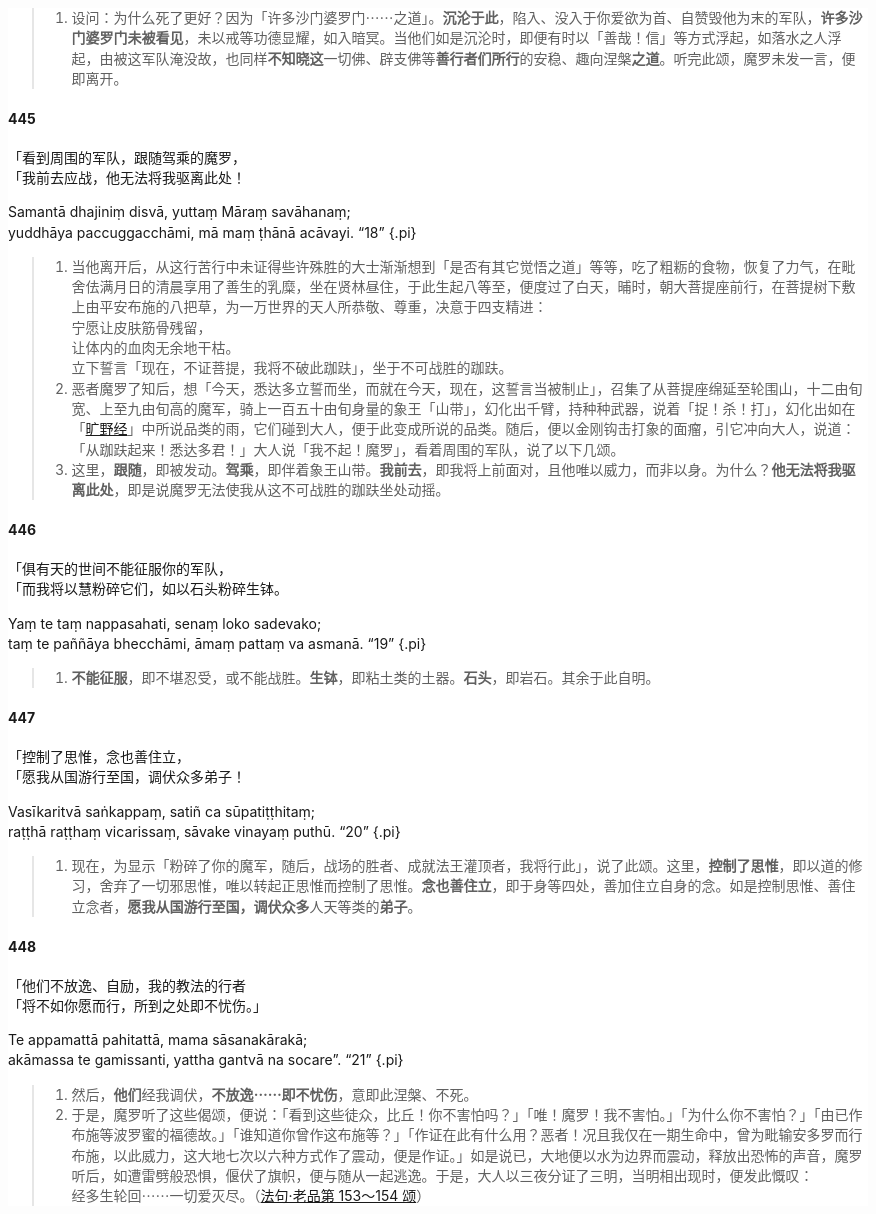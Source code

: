 > 1. 设问：为什么死了更好？因为「许多沙门婆罗门⋯⋯之道」。**沉沦于此**，陷入、没入于你爱欲为首、自赞毁他为末的军队，**许多沙门婆罗门未被看见**，未以戒等功德显耀，如入暗冥。当他们如是沉沦时，即便有时以「善哉！信」等方式浮起，如落水之人浮起，由被这军队淹没故，也同样**不知晓这**一切佛、辟支佛等**善行者们所行**的安稳、趣向涅槃**之道**。听完此颂，魔罗未发一言，便即离开。

#### 445

「看到周围的军队，跟随驾乘的魔罗，  
「我前去应战，他无法将我驱离此处！

Samantā dhajiniṃ disvā, yuttaṃ Māraṃ savāhanaṃ;  
yuddhāya paccuggacchāmi, mā maṃ ṭhānā acāvayi. <q>18</q>
{.pi}

> 1. 当他离开后，从这行苦行中未证得些许殊胜的大士渐渐想到「是否有其它觉悟之道」等等，吃了粗粝的食物，恢复了力气，在毗舍佉满月日的清晨享用了善生的乳糜，坐在贤林昼住，于此生起八等至，便度过了白天，晡时，朝大菩提座前行，在菩提树下敷上由平安布施的八把草，为一万世界的天人所恭敬、尊重，决意于四支精进：<div>宁愿让皮肤筋骨残留，<br>让体内的血肉无余地干枯。</div>立下誓言「现在，不证菩提，我将不破此跏趺」，坐于不可战胜的跏趺。
> 1. 恶者魔罗了知后，想「今天，悉达多立誓而坐，而就在今天，现在，这誓言当被制止」，召集了从菩提座绵延至轮围山，十二由旬宽、上至九由旬高的魔军，骑上一百五十由旬身量的象王「山带」，幻化出千臂，持种种武器，说着「捉！杀！打」，幻化出如在「[旷野经](../110/)」中所说品类的雨，它们碰到大人，便于此变成所说的品类。随后，便以金刚钩击打象的面瘤，引它冲向大人，说道：「从跏趺起来！悉达多君！」大人说「我不起！魔罗」，看着周围的军队，说了以下几颂。
> 1. 这里，**跟随**，即被发动。**驾乘**，即伴着象王山带。**我前去**，即我将上前面对，且他唯以威力，而非以身。为什么？**他无法将我驱离此处**，即是说魔罗无法使我从这不可战胜的跏趺坐处动摇。

#### 446

「俱有天的世间不能征服你的军队，  
「而我将以慧粉碎它们，如以石头粉碎生钵。

Yaṃ te taṃ nappasahati, senaṃ loko sadevako;  
taṃ te paññāya bhecchāmi, āmaṃ pattaṃ va asmanā. <q>19</q>
{.pi}

> 1. **不能征服**，即不堪忍受，或不能战胜。**生钵**，即粘土类的土器。**石头**，即岩石。其余于此自明。

#### 447

「控制了思惟，念也善住立，  
「愿我从国游行至国，调伏众多弟子！

Vasīkaritvā saṅkappaṃ, satiñ ca sūpatiṭṭhitaṃ;  
raṭṭhā raṭṭhaṃ vicarissaṃ, sāvake vinayaṃ puthū. <q>20</q>
{.pi}

> 1. 现在，为显示「粉碎了你的魔军，随后，战场的胜者、成就法王灌顶者，我将行此」，说了此颂。这里，**控制了思惟**，即以道的修习，舍弃了一切邪思惟，唯以转起正思惟而控制了思惟。**念也善住立**，即于身等四处，善加住立自身的念。如是控制思惟、善住立念者，**愿我从国游行至国，调伏众多**人天等类的**弟子**。

#### 448

「他们不放逸、自励，我的教法的行者  
「将不如你愿而行，所到之处即不忧伤。」

Te appamattā pahitattā, mama sāsanakārakā;  
akāmassa te gamissanti, yattha gantvā na socare”. <q>21</q>
{.pi}

> 1. 然后，**他们**经我调伏，**不放逸⋯⋯即不忧伤**，意即此涅槃、不死。
> 1. 于是，魔罗听了这些偈颂，便说：「看到这些徒众，比丘！你不害怕吗？」「唯！魔罗！我不害怕。」「为什么你不害怕？」「由已作布施等波罗蜜的福德故。」「谁知道你曾作这布施等？」「作证在此有什么用？恶者！况且我仅在一期生命中，曾为毗输安多罗而行布施，以此威力，这大地七次以六种方式作了震动，便是作证。」如是说已，大地便以水为边界而震动，释放出恐怖的声音，魔罗听后，如遭雷劈般恐惧，偃伏了旗帜，便与随从一起逃逸。于是，大人以三夜分证了三明，当明相出现时，便发此慨叹：<div>经多生轮回⋯⋯一切爱灭尽。（[法句·老品第 153～154 颂](../../dhammapada/11/#153)）</div>
